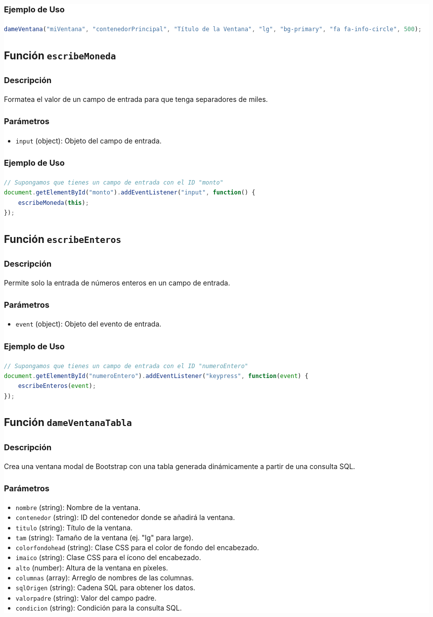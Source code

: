 ### Ejemplo de Uso
```javascript
dameVentana("miVentana", "contenedorPrincipal", "Título de la Ventana", "lg", "bg-primary", "fa fa-info-circle", 500);
```

## Función `escribeMoneda`

### Descripción
Formatea el valor de un campo de entrada para que tenga separadores de miles.

### Parámetros
- `input` (object): Objeto del campo de entrada.

### Ejemplo de Uso
```javascript
// Supongamos que tienes un campo de entrada con el ID "monto"
document.getElementById("monto").addEventListener("input", function() {
    escribeMoneda(this);
});
```

## Función `escribeEnteros`

### Descripción
Permite solo la entrada de números enteros en un campo de entrada.

### Parámetros
- `event` (object): Objeto del evento de entrada.

### Ejemplo de Uso
```javascript
// Supongamos que tienes un campo de entrada con el ID "numeroEntero"
document.getElementById("numeroEntero").addEventListener("keypress", function(event) {
    escribeEnteros(event);
});
```

## Función `dameVentanaTabla`

### Descripción
Crea una ventana modal de Bootstrap con una tabla generada dinámicamente a partir de una consulta SQL.

### Parámetros
- `nombre` (string): Nombre de la ventana.
- `contenedor` (string): ID del contenedor donde se añadirá la ventana.
- `titulo` (string): Título de la ventana.
- `tam` (string): Tamaño de la ventana (ej. "lg" para large).
- `colorfondohead` (string): Clase CSS para el color de fondo del encabezado.
- `imaico` (string): Clase CSS para el ícono del encabezado.
- `alto` (number): Altura de la ventana en píxeles.
- `columnas` (array): Arreglo de nombres de las columnas.
- `sqlOrigen` (string): Cadena SQL para obtener los datos.
- `valorpadre` (string): Valor del campo padre.
- `condicion` (string): Condición para la consulta SQL.
